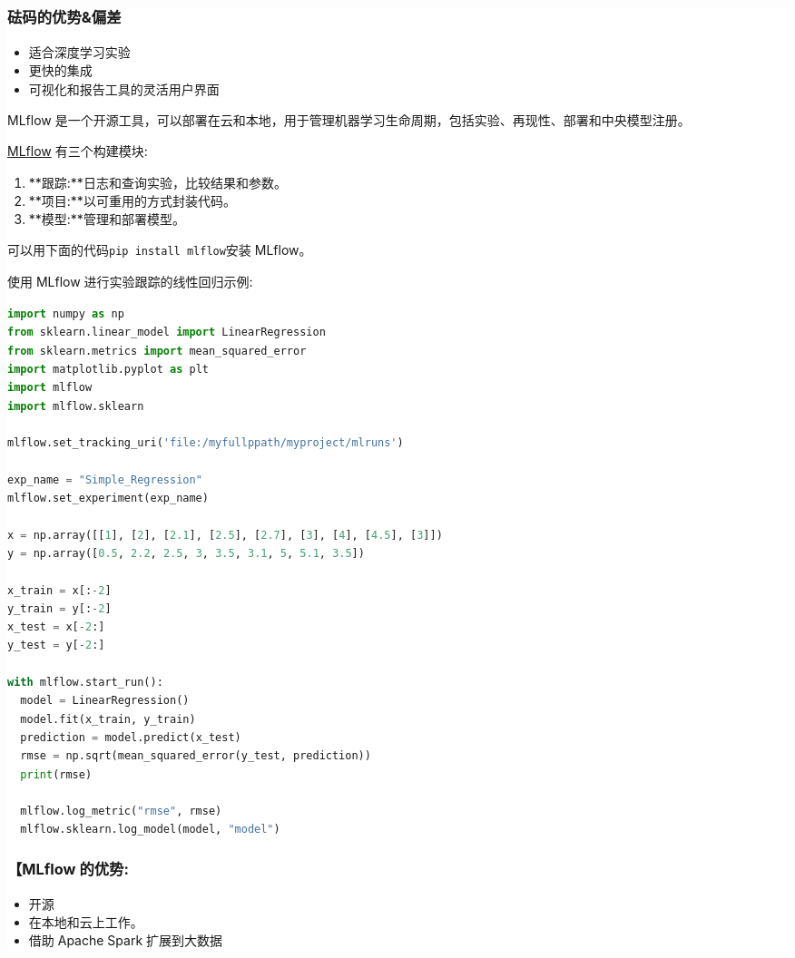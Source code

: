 ### **砝码的优势&偏差**

*   适合深度学习实验
*   更快的集成
*   可视化和报告工具的灵活用户界面

MLflow 是一个开源工具，可以部署在云和本地，用于管理机器学习生命周期，包括实验、再现性、部署和中央模型注册。

[MLflow](https://web.archive.org/web/20221007145036/https://mlflow.org/) 有三个构建模块:

1.  **跟踪:**日志和查询实验，比较结果和参数。
2.  **项目:**以可重用的方式封装代码。
3.  **模型:**管理和部署模型。

可以用下面的代码`pip install mlflow`安装 MLflow。

使用 MLflow 进行实验跟踪的线性回归示例:

```py
import numpy as np
from sklearn.linear_model import LinearRegression
from sklearn.metrics import mean_squared_error
import matplotlib.pyplot as plt
import mlflow
import mlflow.sklearn

mlflow.set_tracking_uri('file:/myfullppath/myproject/mlruns')

exp_name = "Simple_Regression"
mlflow.set_experiment(exp_name)

x = np.array([[1], [2], [2.1], [2.5], [2.7], [3], [4], [4.5], [3]])
y = np.array([0.5, 2.2, 2.5, 3, 3.5, 3.1, 5, 5.1, 3.5])

x_train = x[:-2]
y_train = y[:-2]
x_test = x[-2:]
y_test = y[-2:]

with mlflow.start_run():
  model = LinearRegression()
  model.fit(x_train, y_train)
  prediction = model.predict(x_test)
  rmse = np.sqrt(mean_squared_error(y_test, prediction))
  print(rmse)

  mlflow.log_metric("rmse", rmse)
  mlflow.sklearn.log_model(model, "model")

```

### 【MLflow 的优势:

*   开源
*   在本地和云上工作。
*   借助 Apache Spark 扩展到大数据
